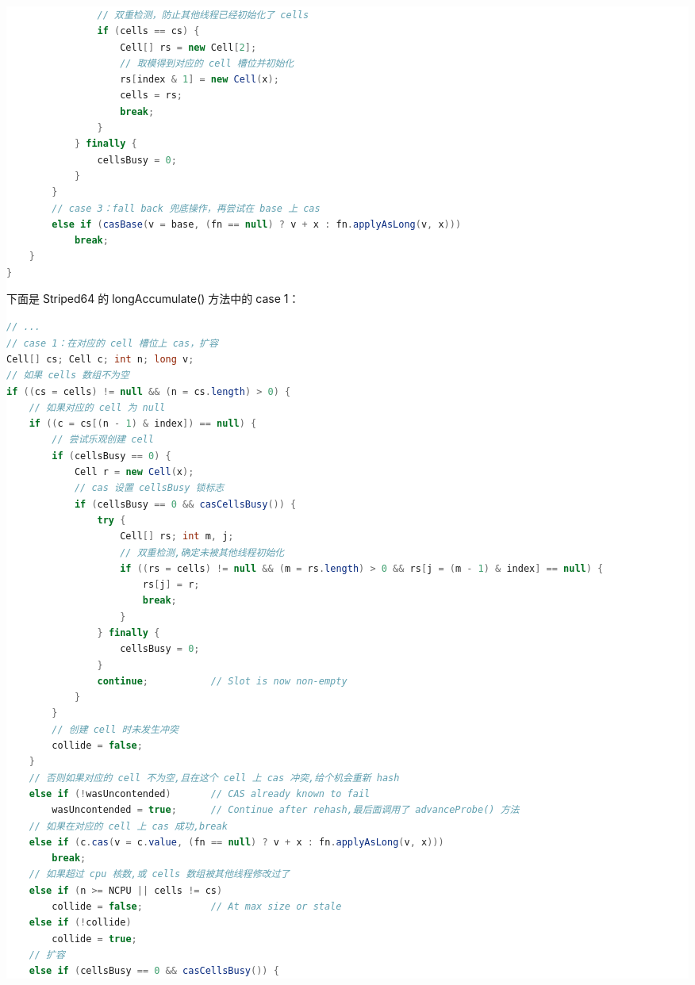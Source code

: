 ```java
                // 双重检测，防止其他线程已经初始化了 cells
                if (cells == cs) {
                    Cell[] rs = new Cell[2];
                    // 取模得到对应的 cell 槽位并初始化
                    rs[index & 1] = new Cell(x);
                    cells = rs;
                    break;
                }
            } finally {
                cellsBusy = 0;
            }
        }
        // case 3：fall back 兜底操作，再尝试在 base 上 cas
        else if (casBase(v = base, (fn == null) ? v + x : fn.applyAsLong(v, x)))
            break;
    }
}
```

下面是 Striped64 的 longAccumulate() 方法中的 case 1：

```java
// ...
// case 1：在对应的 cell 槽位上 cas，扩容
Cell[] cs; Cell c; int n; long v;
// 如果 cells 数组不为空
if ((cs = cells) != null && (n = cs.length) > 0) {
    // 如果对应的 cell 为 null
    if ((c = cs[(n - 1) & index]) == null) {
        // 尝试乐观创建 cell
        if (cellsBusy == 0) {
            Cell r = new Cell(x);
            // cas 设置 cellsBusy 锁标志
            if (cellsBusy == 0 && casCellsBusy()) {
                try {
                    Cell[] rs; int m, j;
                    // 双重检测,确定未被其他线程初始化
                    if ((rs = cells) != null && (m = rs.length) > 0 && rs[j = (m - 1) & index] == null) {
                        rs[j] = r;
                        break;
                    }
                } finally {
                    cellsBusy = 0;
                }
                continue;           // Slot is now non-empty
            }
        }
        // 创建 cell 时未发生冲突
        collide = false;
    }
    // 否则如果对应的 cell 不为空,且在这个 cell 上 cas 冲突,给个机会重新 hash
    else if (!wasUncontended)       // CAS already known to fail
        wasUncontended = true;      // Continue after rehash,最后面调用了 advanceProbe() 方法
    // 如果在对应的 cell 上 cas 成功,break
    else if (c.cas(v = c.value, (fn == null) ? v + x : fn.applyAsLong(v, x)))
        break;
    // 如果超过 cpu 核数,或 cells 数组被其他线程修改过了
    else if (n >= NCPU || cells != cs)
        collide = false;            // At max size or stale
    else if (!collide)
        collide = true;
    // 扩容
    else if (cellsBusy == 0 && casCellsBusy()) {
```